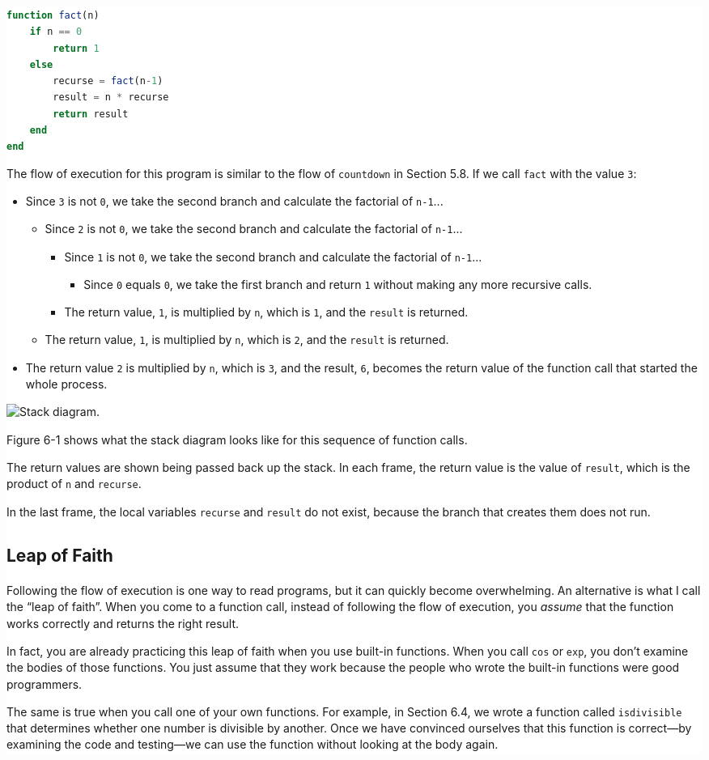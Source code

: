 ```julia
function fact(n)
    if n == 0
        return 1
    else
        recurse = fact(n-1)
        result = n * recurse
        return result
    end
end
```

The flow of execution for this program is similar to the flow of `countdown` in Section 5.8. If we call `fact` with the value `3`:

* Since `3` is not `0`, we take the second branch and calculate the factorial of `n-1`...

  * Since `2` is not `0`, we take the second branch and calculate the factorial of `n-1`...

    * Since `1` is not `0`, we take the second branch and calculate the factorial of `n-1`...

      * Since `0` equals `0`, we take the first branch and return `1` without making any more recursive calls.

    * The return value, `1`, is multiplied by `n`, which is `1`, and the `result` is returned.

  * The return value, `1`, is multiplied by `n`, which is `2`, and the `result` is returned.

* The return value `2` is multiplied by `n`, which is `3`, and the result, `6`, becomes the return value of the function call that started the whole process.

![Stack diagram.](images/fig61.svg)

Figure 6-1 shows what the stack diagram looks like for this sequence of function calls.

The return values are shown being passed back up the stack. In each frame, the return value is the value of `result`, which is the product of `n` and `recurse`.

In the last frame, the local variables `recurse` and `result` do not exist, because the branch that creates them does not run.

## Leap of Faith

Following the flow of execution is one way to read programs, but it can quickly become overwhelming. An alternative is what I call the “leap of faith”. When you come to a function call, instead of following the flow of execution, you *assume* that the function works correctly and returns the right result.

In fact, you are already practicing this leap of faith when you use built-in functions. When you call `cos` or `exp`, you don’t examine the bodies of those functions. You just assume that they work because the people who wrote the built-in functions were good programmers.

The same is true when you call one of your own functions. For example, in Section 6.4, we wrote a function called `isdivisible` that determines whether one number is divisible by another. Once we have convinced ourselves that this function is correct—by examining the code and testing—we can use the function without looking at the body again.
